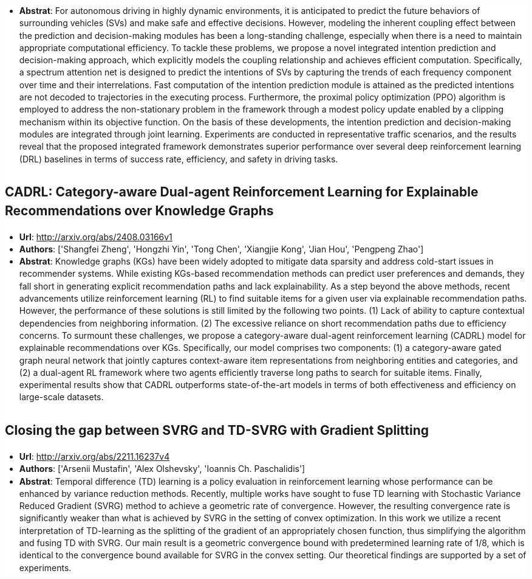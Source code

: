 - **Abstrat**: For autonomous driving in highly dynamic environments, it is anticipated to predict the future behaviors of surrounding vehicles (SVs) and make safe and effective decisions. However, modeling the inherent coupling effect between the prediction and decision-making modules has been a long-standing challenge, especially when there is a need to maintain appropriate computational efficiency. To tackle these problems, we propose a novel integrated intention prediction and decision-making approach, which explicitly models the coupling relationship and achieves efficient computation. Specifically, a spectrum attention net is designed to predict the intentions of SVs by capturing the trends of each frequency component over time and their interrelations. Fast computation of the intention prediction module is attained as the predicted intentions are not decoded to trajectories in the executing process. Furthermore, the proximal policy optimization (PPO) algorithm is employed to address the non-stationary problem in the framework through a modest policy update enabled by a clipping mechanism within its objective function. On the basis of these developments, the intention prediction and decision-making modules are integrated through joint learning. Experiments are conducted in representative traffic scenarios, and the results reveal that the proposed integrated framework demonstrates superior performance over several deep reinforcement learning (DRL) baselines in terms of success rate, efficiency, and safety in driving tasks.





## CADRL: Category-aware Dual-agent Reinforcement Learning for Explainable Recommendations over Knowledge Graphs
- **Url**: http://arxiv.org/abs/2408.03166v1
- **Authors**: ['Shangfei Zheng', 'Hongzhi Yin', 'Tong Chen', 'Xiangjie Kong', 'Jian Hou', 'Pengpeng Zhao']
- **Abstrat**: Knowledge graphs (KGs) have been widely adopted to mitigate data sparsity and address cold-start issues in recommender systems. While existing KGs-based recommendation methods can predict user preferences and demands, they fall short in generating explicit recommendation paths and lack explainability. As a step beyond the above methods, recent advancements utilize reinforcement learning (RL) to find suitable items for a given user via explainable recommendation paths. However, the performance of these solutions is still limited by the following two points. (1) Lack of ability to capture contextual dependencies from neighboring information. (2) The excessive reliance on short recommendation paths due to efficiency concerns. To surmount these challenges, we propose a category-aware dual-agent reinforcement learning (CADRL) model for explainable recommendations over KGs. Specifically, our model comprises two components: (1) a category-aware gated graph neural network that jointly captures context-aware item representations from neighboring entities and categories, and (2) a dual-agent RL framework where two agents efficiently traverse long paths to search for suitable items. Finally, experimental results show that CADRL outperforms state-of-the-art models in terms of both effectiveness and efficiency on large-scale datasets.





## Closing the gap between SVRG and TD-SVRG with Gradient Splitting
- **Url**: http://arxiv.org/abs/2211.16237v4
- **Authors**: ['Arsenii Mustafin', 'Alex Olshevsky', 'Ioannis Ch. Paschalidis']
- **Abstrat**: Temporal difference (TD) learning is a policy evaluation in reinforcement learning whose performance can be enhanced by variance reduction methods. Recently, multiple works have sought to fuse TD learning with Stochastic Variance Reduced Gradient (SVRG) method to achieve a geometric rate of convergence. However, the resulting convergence rate is significantly weaker than what is achieved by SVRG in the setting of convex optimization. In this work we utilize a recent interpretation of TD-learning as the splitting of the gradient of an appropriately chosen function, thus simplifying the algorithm and fusing TD with SVRG. Our main result is a geometric convergence bound with predetermined learning rate of $1/8$, which is identical to the convergence bound available for SVRG in the convex setting. Our theoretical findings are supported by a set of experiments.
